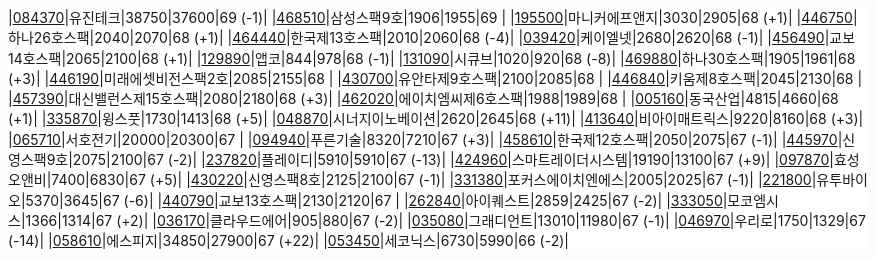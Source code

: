 |[084370](https://finance.daum.net/quotes/A084370)|유진테크|38750|37600|69 (-1)|
|[468510](https://finance.daum.net/quotes/A468510)|삼성스팩9호|1906|1955|69 |
|[195500](https://finance.daum.net/quotes/A195500)|마니커에프앤지|3030|2905|68 (+1)|
|[446750](https://finance.daum.net/quotes/A446750)|하나26호스팩|2040|2070|68 (+1)|
|[464440](https://finance.daum.net/quotes/A464440)|한국제13호스팩|2010|2060|68 (-4)|
|[039420](https://finance.daum.net/quotes/A039420)|케이엘넷|2680|2620|68 (-1)|
|[456490](https://finance.daum.net/quotes/A456490)|교보14호스팩|2065|2100|68 (+1)|
|[129890](https://finance.daum.net/quotes/A129890)|앱코|844|978|68 (-1)|
|[131090](https://finance.daum.net/quotes/A131090)|시큐브|1020|920|68 (-8)|
|[469880](https://finance.daum.net/quotes/A469880)|하나30호스팩|1905|1961|68 (+3)|
|[446190](https://finance.daum.net/quotes/A446190)|미래에셋비전스팩2호|2085|2155|68 |
|[430700](https://finance.daum.net/quotes/A430700)|유안타제9호스팩|2100|2085|68 |
|[446840](https://finance.daum.net/quotes/A446840)|키움제8호스팩|2045|2130|68 |
|[457390](https://finance.daum.net/quotes/A457390)|대신밸런스제15호스팩|2080|2180|68 (+3)|
|[462020](https://finance.daum.net/quotes/A462020)|에이치엠씨제6호스팩|1988|1989|68 |
|[005160](https://finance.daum.net/quotes/A005160)|동국산업|4815|4660|68 (+1)|
|[335870](https://finance.daum.net/quotes/A335870)|윙스풋|1730|1413|68 (+5)|
|[048870](https://finance.daum.net/quotes/A048870)|시너지이노베이션|2620|2645|68 (+11)|
|[413640](https://finance.daum.net/quotes/A413640)|비아이매트릭스|9220|8160|68 (+3)|
|[065710](https://finance.daum.net/quotes/A065710)|서호전기|20000|20300|67 |
|[094940](https://finance.daum.net/quotes/A094940)|푸른기술|8320|7210|67 (+3)|
|[458610](https://finance.daum.net/quotes/A458610)|한국제12호스팩|2050|2075|67 (-1)|
|[445970](https://finance.daum.net/quotes/A445970)|신영스팩9호|2075|2100|67 (-2)|
|[237820](https://finance.daum.net/quotes/A237820)|플레이디|5910|5910|67 (-13)|
|[424960](https://finance.daum.net/quotes/A424960)|스마트레이더시스템|19190|13100|67 (+9)|
|[097870](https://finance.daum.net/quotes/A097870)|효성오앤비|7400|6830|67 (+5)|
|[430220](https://finance.daum.net/quotes/A430220)|신영스팩8호|2125|2100|67 (-1)|
|[331380](https://finance.daum.net/quotes/A331380)|포커스에이치엔에스|2005|2025|67 (-1)|
|[221800](https://finance.daum.net/quotes/A221800)|유투바이오|5370|3645|67 (-6)|
|[440790](https://finance.daum.net/quotes/A440790)|교보13호스팩|2130|2120|67 |
|[262840](https://finance.daum.net/quotes/A262840)|아이퀘스트|2859|2425|67 (-2)|
|[333050](https://finance.daum.net/quotes/A333050)|모코엠시스|1366|1314|67 (+2)|
|[036170](https://finance.daum.net/quotes/A036170)|클라우드에어|905|880|67 (-2)|
|[035080](https://finance.daum.net/quotes/A035080)|그래디언트|13010|11980|67 (-1)|
|[046970](https://finance.daum.net/quotes/A046970)|우리로|1750|1329|67 (-14)|
|[058610](https://finance.daum.net/quotes/A058610)|에스피지|34850|27900|67 (+22)|
|[053450](https://finance.daum.net/quotes/A053450)|세코닉스|6730|5990|66 (-2)|